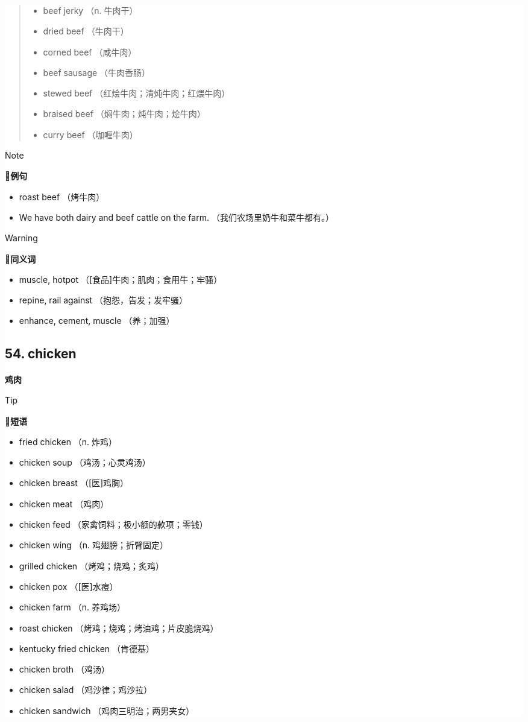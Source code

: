 > - beef jerky （n. 牛肉干）
>
> - dried beef （牛肉干）
>
> - corned beef （咸牛肉）
>
> - beef sausage （牛肉香肠）
>
> - stewed beef （红烩牛肉；清炖牛肉；红煨牛肉）
>
> - braised beef （焖牛肉；炖牛肉；烩牛肉）
>
> - curry beef （咖喱牛肉）
>

> [!NOTE]
> **🎤例句**
> - roast beef （烤牛肉）
>
> - We have both dairy and beef cattle on the farm. （我们农场里奶牛和菜牛都有。）
>

> [!WARNING]
> **🤔同义词**
> - muscle, hotpot （[食品]牛肉；肌肉；食用牛；牢骚）
>
> - repine, rail against （抱怨，告发；发牢骚）
>
> - enhance, cement, muscle （养；加强）
>

## 54. chicken

**鸡肉**

> [!TIP]
> **🤩短语**
> - fried chicken （n. 炸鸡）
>
> - chicken soup （鸡汤；心灵鸡汤）
>
> - chicken breast （[医]鸡胸）
>
> - chicken meat （鸡肉）
>
> - chicken feed （家禽饲料；极小额的款项；零钱）
>
> - chicken wing （n. 鸡翅膀；折臂固定）
>
> - grilled chicken （烤鸡；烧鸡；炙鸡）
>
> - chicken pox （[医]水痘）
>
> - chicken farm （n. 养鸡场）
>
> - roast chicken （烤鸡；烧鸡；烤油鸡；片皮脆烧鸡）
>
> - kentucky fried chicken （肯德基）
>
> - chicken broth （鸡汤）
>
> - chicken salad （鸡沙律；鸡沙拉）
>
> - chicken sandwich （鸡肉三明治；两男夹女）
>